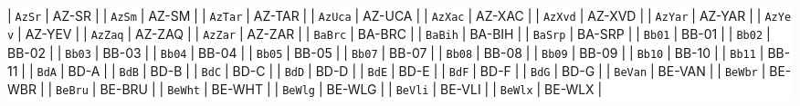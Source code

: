 | `AzSr`   | AZ-SR    |
| `AzSm`   | AZ-SM    |
| `AzTar`  | AZ-TAR   |
| `AzUca`  | AZ-UCA   |
| `AzXac`  | AZ-XAC   |
| `AzXvd`  | AZ-XVD   |
| `AzYar`  | AZ-YAR   |
| `AzYev`  | AZ-YEV   |
| `AzZaq`  | AZ-ZAQ   |
| `AzZar`  | AZ-ZAR   |
| `BaBrc`  | BA-BRC   |
| `BaBih`  | BA-BIH   |
| `BaSrp`  | BA-SRP   |
| `Bb01`   | BB-01    |
| `Bb02`   | BB-02    |
| `Bb03`   | BB-03    |
| `Bb04`   | BB-04    |
| `Bb05`   | BB-05    |
| `Bb07`   | BB-07    |
| `Bb08`   | BB-08    |
| `Bb09`   | BB-09    |
| `Bb10`   | BB-10    |
| `Bb11`   | BB-11    |
| `BdA`    | BD-A     |
| `BdB`    | BD-B     |
| `BdC`    | BD-C     |
| `BdD`    | BD-D     |
| `BdE`    | BD-E     |
| `BdF`    | BD-F     |
| `BdG`    | BD-G     |
| `BeVan`  | BE-VAN   |
| `BeWbr`  | BE-WBR   |
| `BeBru`  | BE-BRU   |
| `BeWht`  | BE-WHT   |
| `BeWlg`  | BE-WLG   |
| `BeVli`  | BE-VLI   |
| `BeWlx`  | BE-WLX   |